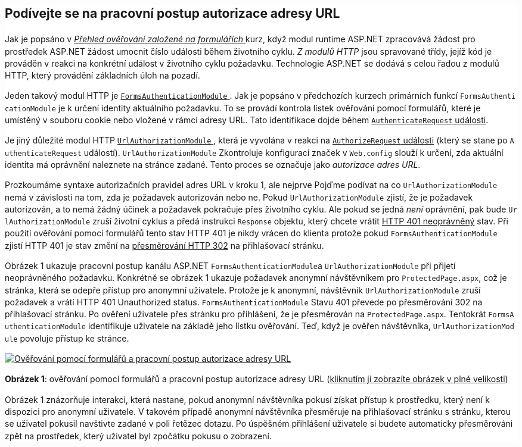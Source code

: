 ## <a name="a-look-at-the-url-authorization-workflow"></a>Podívejte se na pracovní postup autorizace adresy URL

Jak je popsáno v [ *Přehled ověřování založené na formulářích* ](../introduction/an-overview-of-forms-authentication-vb.md) kurz, když modul runtime ASP.NET zpracovává žádost pro prostředek ASP.NET žádost umocnit číslo události během životního cyklu. *Z modulů HTTP* jsou spravované třídy, jejíž kód je prováděn v reakci na konkrétní událost v životního cyklu požadavku. Technologie ASP.NET se dodává s celou řadou z modulů HTTP, který provádění základních úloh na pozadí.

Jeden takový modul HTTP je [ `FormsAuthenticationModule` ](https://msdn.microsoft.com/library/system.web.security.formsauthenticationmodule.aspx). Jak je popsáno v předchozích kurzech primárních funkcí `FormsAuthenticationModule` je k určení identity aktuálního požadavku. To se provádí kontrola lístek ověřování pomocí formulářů, které je umístěný v souboru cookie nebo vložené v rámci adresy URL. Tato identifikace dojde během [ `AuthenticateRequest` události](https://msdn.microsoft.com/library/system.web.httpapplication.authenticaterequest.aspx).

Je jiný důležité modul HTTP [ `UrlAuthorizationModule` ](https://msdn.microsoft.com/library/system.web.security.urlauthorizationmodule.aspx), která je vyvolána v reakci na [ `AuthorizeRequest` události](https://msdn.microsoft.com/library/system.web.httpapplication.authorizerequest.aspx) (který se stane po `AuthenticateRequest` událostí). `UrlAuthorizationModule` Zkontroluje konfiguraci značek v `Web.config` slouží k určení, zda aktuální identita má oprávnění naleznete na stránce zadané. Tento proces se označuje jako *autorizace adres URL*.

Prozkoumáme syntaxe autorizačních pravidel adres URL v kroku 1, ale nejprve Pojďme podívat na co `UrlAuthorizationModule` nemá v závislosti na tom, zda je požadavek autorizován nebo ne. Pokud `UrlAuthorizationModule` zjistí, že je požadavek autorizován, a to nemá žádný účinek a požadavek pokračuje přes životního cyklu. Ale pokud se jedná *není* oprávnění, pak bude `UrlAuthorizationModule` zruší životní cyklus a předá instrukci `Response` objektu, který chcete vrátit [HTTP 401 neoprávněný](http://www.checkupdown.com/status/E401.html) stav. Při použití ověřování pomocí formulářů tento stav HTTP 401 je nikdy vrácen do klienta protože pokud `FormsAuthenticationModule` zjistí HTTP 401 je stav změní na [přesměrování HTTP 302](http://www.checkupdown.com/status/E302.html) na přihlašovací stránku.

Obrázek 1 ukazuje pracovní postup kanálu ASP.NET `FormsAuthenticationModule`a `UrlAuthorizationModule` při přijetí neoprávněného požadavku. Konkrétně se obrázek 1 ukazuje požadavek anonymní návštěvníkem pro `ProtectedPage.aspx`, což je stránka, která se odepře přístup pro anonymní uživatele. Protože je k anonymní, návštěvník `UrlAuthorizationModule` zruší požadavek a vrátí HTTP 401 Unauthorized status. `FormsAuthenticationModule` Stavu 401 převede po přesměrování 302 na přihlašovací stránku. Po ověření uživatele přes stránku pro přihlášení, že je přesměrován na `ProtectedPage.aspx`. Tentokrát `FormsAuthenticationModule` identifikuje uživatele na základě jeho lístku ověřování. Teď, když je ověřen návštěvníka, `UrlAuthorizationModule` povoluje přístup ke stránce.


[![Ověřování pomocí formulářů a pracovní postup autorizace adresy URL](user-based-authorization-vb/_static/image2.png)](user-based-authorization-vb/_static/image1.png)

**Obrázek 1**: ověřování pomocí formulářů a pracovní postup autorizace adresy URL ([kliknutím ji zobrazíte obrázek v plné velikosti](user-based-authorization-vb/_static/image3.png))


Obrázek 1 znázorňuje interakci, která nastane, pokud anonymní návštěvníka pokusí získat přístup k prostředku, který není k dispozici pro anonymní uživatele. V takovém případě anonymní návštěvníka přesměruje na přihlašovací stránku s stránku, kterou se uživatel pokusil navštivte zadané v poli řetězec dotazu. Po úspěšném přihlášení uživatele si budete automaticky přesměrováni zpět na prostředek, který uživatel byl zpočátku pokusu o zobrazení.
